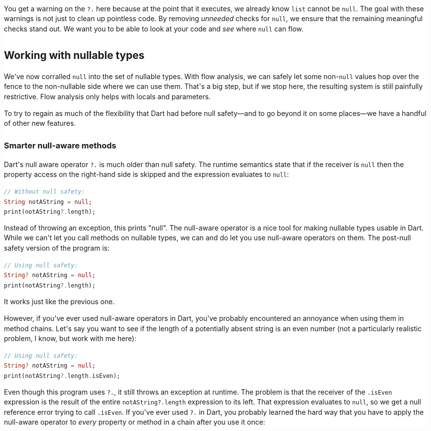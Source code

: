 You get a warning on the `?.` here because at the point that it executes, we
already know `list` cannot be `null`. The goal with these warnings is not just
to clean up pointless code. By removing *unneeded* checks for `null`, we ensure
that the remaining meaningful checks stand out. We want you to be able to look
at your code and *see* where `null` can flow.

## Working with nullable types

We've now corralled `null` into the set of nullable types. With flow analysis,
we can safely let some non-`null` values hop over the fence to the non-nullable
side where we can use them. That's a big step, but if we stop here, the
resulting system is still painfully restrictive. Flow analysis only helps with
locals and parameters.

To try to regain as much of the flexibility that Dart had before null
safety—and to go beyond it on some places—we have a handful of other
new features.

### Smarter null-aware methods

Dart's null aware operator `?.` is much older than null safety. The runtime
semantics state that if the receiver is `null` then the property access on the
right-hand side is skipped and the expression evaluates to `null`:

```dart
// Without null safety:
String notAString = null;
print(notAString?.length);
```

Instead of throwing an exception, this prints "null". The null-aware operator is
a nice tool for making nullable types usable in Dart. While we can't let you
call methods on nullable types, we can and do let you use null-aware operators
on them. The post-null safety version of the program is:

```dart
// Using null safety:
String? notAString = null;
print(notAString?.length);
```

It works just like the previous one.

However, if you've ever used null-aware operators in Dart, you've probably
encountered an annoyance when using them in method chains. Let's say you want to
see if the length of a potentially absent string is an even number (not a
particularly realistic problem, I know, but work with me here):

```dart
// Using null safety:
String? notAString = null;
print(notAString?.length.isEven);
```

Even though this program uses `?.`, it still throws an exception at runtime. The
problem is that the receiver of the `.isEven` expression is the result of the
entire `notAString?.length` expression to its left. That expression evaluates to
`null`, so we get a null reference error trying to call `.isEven`. If you've
ever used `?.` in Dart, you probably learned the hard way that you have to apply
the null-aware operator to *every* property or method in a chain after you use
it once:
